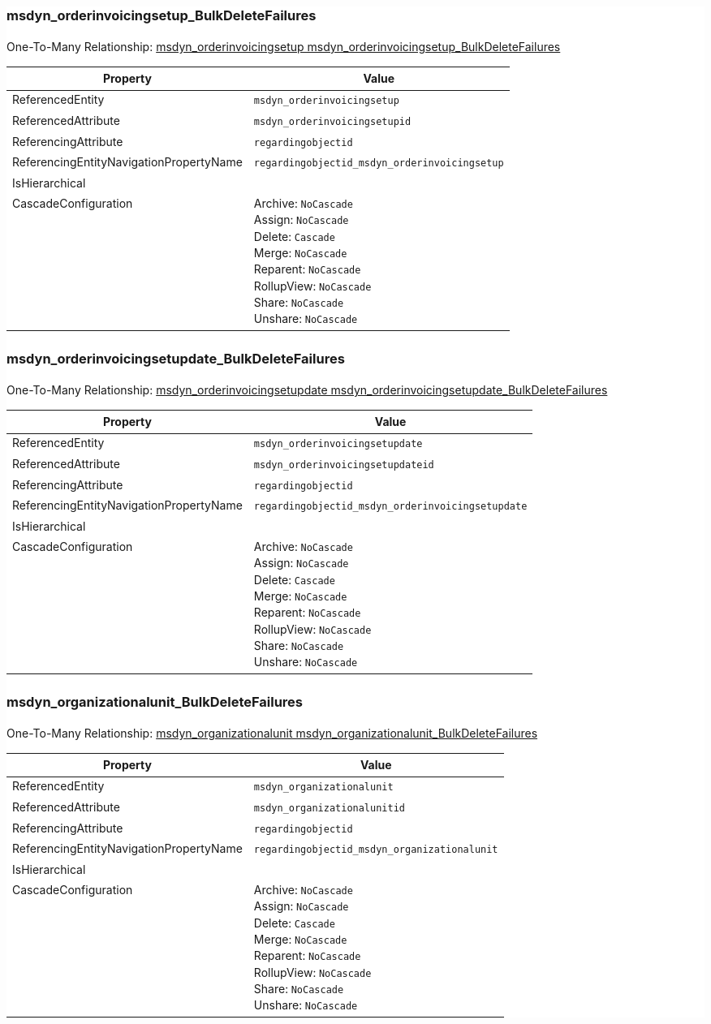 ### <a name="BKMK_msdyn_orderinvoicingsetup_BulkDeleteFailures"></a> msdyn_orderinvoicingsetup_BulkDeleteFailures

One-To-Many Relationship: [msdyn_orderinvoicingsetup msdyn_orderinvoicingsetup_BulkDeleteFailures](msdyn_orderinvoicingsetup.md#BKMK_msdyn_orderinvoicingsetup_BulkDeleteFailures)

|Property|Value|
|---|---|
|ReferencedEntity|`msdyn_orderinvoicingsetup`|
|ReferencedAttribute|`msdyn_orderinvoicingsetupid`|
|ReferencingAttribute|`regardingobjectid`|
|ReferencingEntityNavigationPropertyName|`regardingobjectid_msdyn_orderinvoicingsetup`|
|IsHierarchical||
|CascadeConfiguration|Archive: `NoCascade`<br />Assign: `NoCascade`<br />Delete: `Cascade`<br />Merge: `NoCascade`<br />Reparent: `NoCascade`<br />RollupView: `NoCascade`<br />Share: `NoCascade`<br />Unshare: `NoCascade`|

### <a name="BKMK_msdyn_orderinvoicingsetupdate_BulkDeleteFailures"></a> msdyn_orderinvoicingsetupdate_BulkDeleteFailures

One-To-Many Relationship: [msdyn_orderinvoicingsetupdate msdyn_orderinvoicingsetupdate_BulkDeleteFailures](msdyn_orderinvoicingsetupdate.md#BKMK_msdyn_orderinvoicingsetupdate_BulkDeleteFailures)

|Property|Value|
|---|---|
|ReferencedEntity|`msdyn_orderinvoicingsetupdate`|
|ReferencedAttribute|`msdyn_orderinvoicingsetupdateid`|
|ReferencingAttribute|`regardingobjectid`|
|ReferencingEntityNavigationPropertyName|`regardingobjectid_msdyn_orderinvoicingsetupdate`|
|IsHierarchical||
|CascadeConfiguration|Archive: `NoCascade`<br />Assign: `NoCascade`<br />Delete: `Cascade`<br />Merge: `NoCascade`<br />Reparent: `NoCascade`<br />RollupView: `NoCascade`<br />Share: `NoCascade`<br />Unshare: `NoCascade`|

### <a name="BKMK_msdyn_organizationalunit_BulkDeleteFailures"></a> msdyn_organizationalunit_BulkDeleteFailures

One-To-Many Relationship: [msdyn_organizationalunit msdyn_organizationalunit_BulkDeleteFailures](msdyn_organizationalunit.md#BKMK_msdyn_organizationalunit_BulkDeleteFailures)

|Property|Value|
|---|---|
|ReferencedEntity|`msdyn_organizationalunit`|
|ReferencedAttribute|`msdyn_organizationalunitid`|
|ReferencingAttribute|`regardingobjectid`|
|ReferencingEntityNavigationPropertyName|`regardingobjectid_msdyn_organizationalunit`|
|IsHierarchical||
|CascadeConfiguration|Archive: `NoCascade`<br />Assign: `NoCascade`<br />Delete: `Cascade`<br />Merge: `NoCascade`<br />Reparent: `NoCascade`<br />RollupView: `NoCascade`<br />Share: `NoCascade`<br />Unshare: `NoCascade`|
